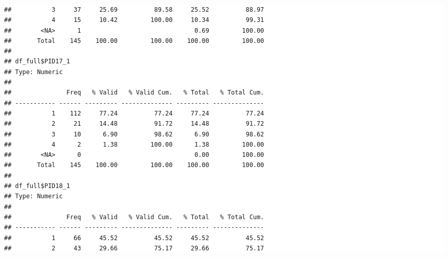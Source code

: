     ##           3     37     25.69          89.58     25.52          88.97
    ##           4     15     10.42         100.00     10.34          99.31
    ##        <NA>      1                               0.69         100.00
    ##       Total    145    100.00         100.00    100.00         100.00
    ## 
    ## df_full$PID17_1  
    ## Type: Numeric  
    ## 
    ##               Freq   % Valid   % Valid Cum.   % Total   % Total Cum.
    ## ----------- ------ --------- -------------- --------- --------------
    ##           1    112     77.24          77.24     77.24          77.24
    ##           2     21     14.48          91.72     14.48          91.72
    ##           3     10      6.90          98.62      6.90          98.62
    ##           4      2      1.38         100.00      1.38         100.00
    ##        <NA>      0                               0.00         100.00
    ##       Total    145    100.00         100.00    100.00         100.00
    ## 
    ## df_full$PID18_1  
    ## Type: Numeric  
    ## 
    ##               Freq   % Valid   % Valid Cum.   % Total   % Total Cum.
    ## ----------- ------ --------- -------------- --------- --------------
    ##           1     66     45.52          45.52     45.52          45.52
    ##           2     43     29.66          75.17     29.66          75.17